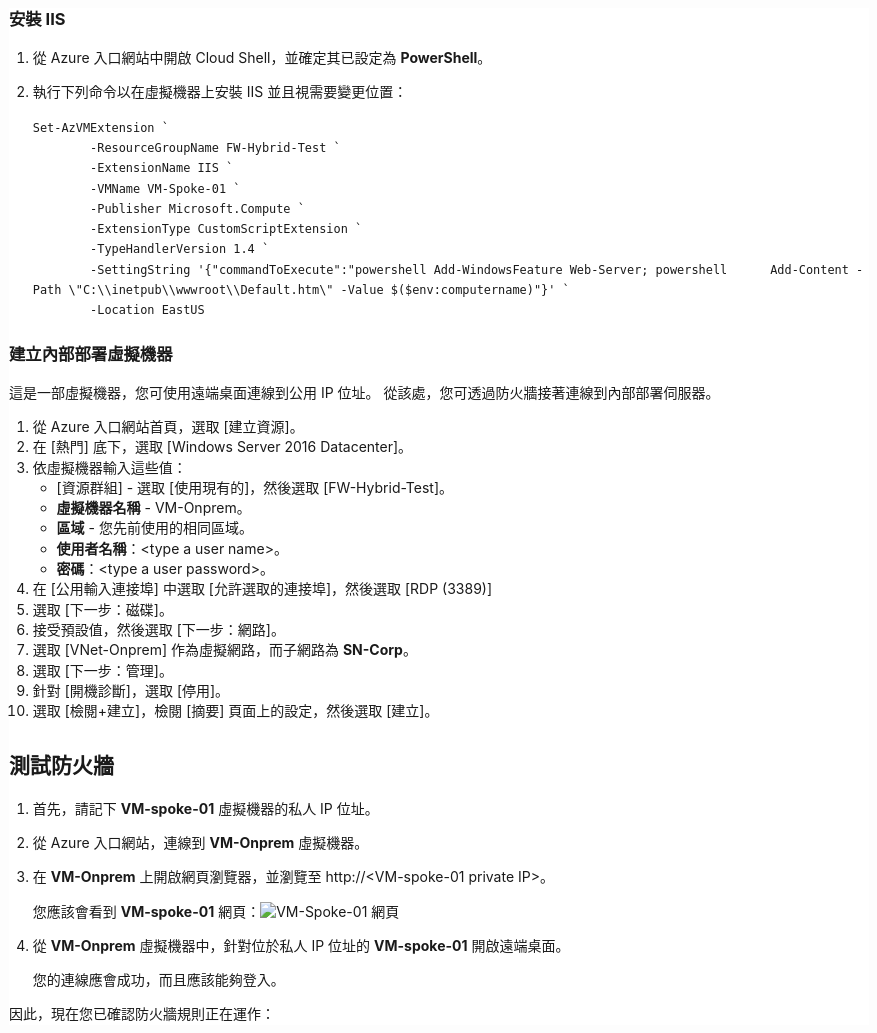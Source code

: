 ### <a name="install-iis"></a>安裝 IIS

1. 從 Azure 入口網站中開啟 Cloud Shell，並確定其已設定為 **PowerShell**。
2. 執行下列命令以在虛擬機器上安裝 IIS 並且視需要變更位置：

   ```azurepowershell-interactive
   Set-AzVMExtension `
           -ResourceGroupName FW-Hybrid-Test `
           -ExtensionName IIS `
           -VMName VM-Spoke-01 `
           -Publisher Microsoft.Compute `
           -ExtensionType CustomScriptExtension `
           -TypeHandlerVersion 1.4 `
           -SettingString '{"commandToExecute":"powershell Add-WindowsFeature Web-Server; powershell      Add-Content -Path \"C:\\inetpub\\wwwroot\\Default.htm\" -Value $($env:computername)"}' `
           -Location EastUS
   ```

### <a name="create-the-on-premises-virtual-machine"></a>建立內部部署虛擬機器

這是一部虛擬機器，您可使用遠端桌面連線到公用 IP 位址。 從該處，您可透過防火牆接著連線到內部部署伺服器。

1. 從 Azure 入口網站首頁，選取 [建立資源]。
2. 在 [熱門] 底下，選取 [Windows Server 2016 Datacenter]。
3. 依虛擬機器輸入這些值：
    - [資源群組] - 選取 [使用現有的]，然後選取 [FW-Hybrid-Test]。
    - **虛擬機器名稱** - VM-Onprem。
    - **區域** - 您先前使用的相同區域。
    - **使用者名稱**：\<type a user name\>。
    - **密碼**：\<type a user password\>。
7. 在 [公用輸入連接埠] 中選取 [允許選取的連接埠]，然後選取 [RDP (3389)]
4. 選取 [下一步：磁碟]。
5. 接受預設值，然後選取 [下一步：網路]。
6. 選取 [VNet-Onprem] 作為虛擬網路，而子網路為 **SN-Corp**。
8. 選取 [下一步：管理]。
10. 針對 [開機診斷]，選取 [停用]。
10. 選取 [檢閱+建立]，檢閱 [摘要] 頁面上的設定，然後選取 [建立]。

## <a name="test-the-firewall"></a>測試防火牆

1. 首先，請記下 **VM-spoke-01** 虛擬機器的私人 IP 位址。

2. 從 Azure 入口網站，連線到 **VM-Onprem** 虛擬機器。

3. 在 **VM-Onprem** 上開啟網頁瀏覽器，並瀏覽至 http://\<VM-spoke-01 private IP\>。

   您應該會看到 **VM-spoke-01** 網頁：![VM-Spoke-01 網頁](media/tutorial-hybrid-portal/VM-Spoke-01-web.png)

4. 從 **VM-Onprem** 虛擬機器中，針對位於私人 IP 位址的 **VM-spoke-01** 開啟遠端桌面。

   您的連線應會成功，而且應該能夠登入。

因此，現在您已確認防火牆規則正在運作：
